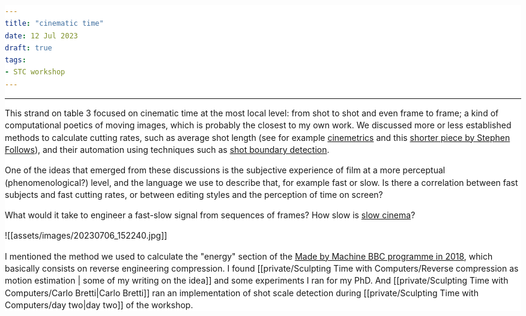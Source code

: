 ```yaml
---
title: "cinematic time"
date: 12 Jul 2023
draft: true
tags:
- STC workshop
---
```

---

This strand on table 3 focused on cinematic time at the most local level: from shot to shot and even frame to frame; a kind of computational poetics of moving images, which is probably the closest to my own work. We discussed more or less established methods to calculate cutting rates, such as average shot length (see for example [cinemetrics](https://cinemetrics.uchicago.edu/index.php) and this [shorter piece by Stephen Follows](https://stephenfollows.com/many-shots-average-movie/)), and their automation using techniques such as [shot boundary detection](https://en.wikipedia.org/wiki/Shot_transition_detection).

One of the ideas that emerged from these discussions is the subjective experience of film at a more perceptual (phenomenological?) level, and the language we use to describe that, for example fast or slow. Is there a correlation between fast subjects and fast cutting rates, or between editing styles and the perception of time on screen? 

What would it take to engineer a fast-slow signal from sequences of frames?
How slow is [slow cinema](https://en.wikipedia.org/wiki/Slow_cinema)?

![[assets/images/20230706_152240.jpg]]

I mentioned the method we used to calculate the "energy" section of the [Made by Machine BBC programme in 2018](https://www.bbc.co.uk/programmes/b0bhwk3p), which basically consists on reverse engineering compression. I found [[private/Sculpting Time with Computers/Reverse compression as motion estimation | some of my writing on the idea]] and some experiments I ran for my PhD. And [[private/Sculpting Time with Computers/Carlo Bretti|Carlo Bretti]] ran an implementation of shot scale detection during [[private/Sculpting Time with Computers/day two|day two]] of the workshop.

<iframe title="4. MbM: Motion Dynamics" height="240" width="426" src="https://player.vimeo.com/video/429123481?app_id=122963" allowfullscreen="" allow="fullscreen" style="aspect-ratio: 1.775 / 1; width: 100%; height: 100%;"></iframe>

